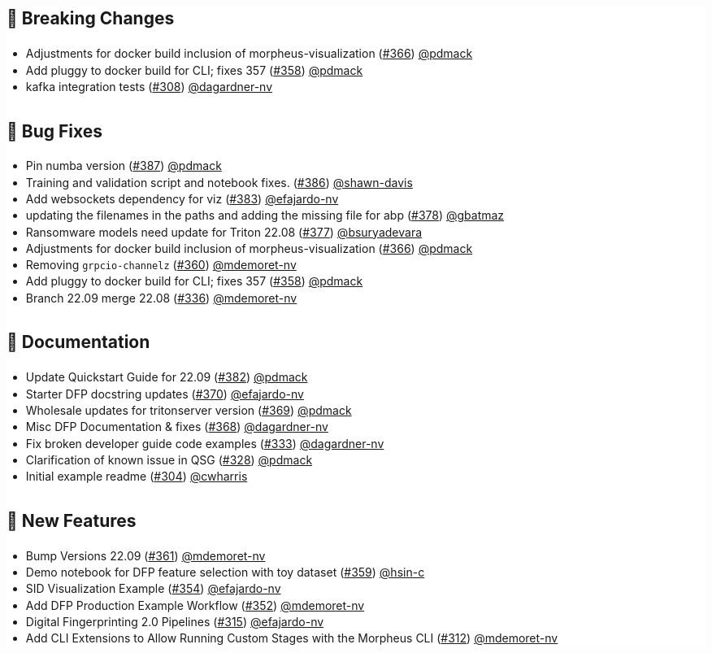 ## 🚨 Breaking Changes

- Adjustments for docker build inclusion of morpheus-visualization ([#366](https://github.com/nv-morpheus/Morpheus/pull/366)) [@pdmack](https://github.com/pdmack)
- Add pluggy to docker build for CLI; fixes 357 ([#358](https://github.com/nv-morpheus/Morpheus/pull/358)) [@pdmack](https://github.com/pdmack)
- kafka integration tests ([#308](https://github.com/nv-morpheus/Morpheus/pull/308)) [@dagardner-nv](https://github.com/dagardner-nv)

## 🐛 Bug Fixes

- Pin numba version ([#387](https://github.com/nv-morpheus/Morpheus/pull/387)) [@pdmack](https://github.com/pdmack)
- Training and validation script and notebook fixes. ([#386](https://github.com/nv-morpheus/Morpheus/pull/386)) [@shawn-davis](https://github.com/shawn-davis)
- Add websockets dependency for viz ([#383](https://github.com/nv-morpheus/Morpheus/pull/383)) [@efajardo-nv](https://github.com/efajardo-nv)
- updating the filenames in the paths and adding the missing file for abp ([#378](https://github.com/nv-morpheus/Morpheus/pull/378)) [@gbatmaz](https://github.com/gbatmaz)
- Ransomware models need update for Triton 22.08 ([#377](https://github.com/nv-morpheus/Morpheus/pull/377)) [@bsuryadevara](https://github.com/bsuryadevara)
- Adjustments for docker build inclusion of morpheus-visualization ([#366](https://github.com/nv-morpheus/Morpheus/pull/366)) [@pdmack](https://github.com/pdmack)
- Removing `grpcio-channelz` ([#360](https://github.com/nv-morpheus/Morpheus/pull/360)) [@mdemoret-nv](https://github.com/mdemoret-nv)
- Add pluggy to docker build for CLI; fixes 357 ([#358](https://github.com/nv-morpheus/Morpheus/pull/358)) [@pdmack](https://github.com/pdmack)
- Branch 22.09 merge 22.08 ([#336](https://github.com/nv-morpheus/Morpheus/pull/336)) [@mdemoret-nv](https://github.com/mdemoret-nv)

## 📖 Documentation

- Update Quickstart Guide for 22.09 ([#382](https://github.com/nv-morpheus/Morpheus/pull/382)) [@pdmack](https://github.com/pdmack)
- Starter DFP docstring updates ([#370](https://github.com/nv-morpheus/Morpheus/pull/370)) [@efajardo-nv](https://github.com/efajardo-nv)
- Wholesale updates for tritonserver version ([#369](https://github.com/nv-morpheus/Morpheus/pull/369)) [@pdmack](https://github.com/pdmack)
- Misc DFP Documentation &amp; fixes ([#368](https://github.com/nv-morpheus/Morpheus/pull/368)) [@dagardner-nv](https://github.com/dagardner-nv)
- Fix broken developer guide code examples ([#333](https://github.com/nv-morpheus/Morpheus/pull/333)) [@dagardner-nv](https://github.com/dagardner-nv)
- Clarification of known issue in QSG ([#328](https://github.com/nv-morpheus/Morpheus/pull/328)) [@pdmack](https://github.com/pdmack)
- Initial example readme ([#304](https://github.com/nv-morpheus/Morpheus/pull/304)) [@cwharris](https://github.com/cwharris)

## 🚀 New Features

- Bump Versions 22.09 ([#361](https://github.com/nv-morpheus/Morpheus/pull/361)) [@mdemoret-nv](https://github.com/mdemoret-nv)
- Demo notebook for DFP feature selection with toy dataset ([#359](https://github.com/nv-morpheus/Morpheus/pull/359)) [@hsin-c](https://github.com/hsin-c)
- SID Visualization Example ([#354](https://github.com/nv-morpheus/Morpheus/pull/354)) [@efajardo-nv](https://github.com/efajardo-nv)
- Add DFP Production Example Workflow ([#352](https://github.com/nv-morpheus/Morpheus/pull/352)) [@mdemoret-nv](https://github.com/mdemoret-nv)
- Digital Fingerprinting 2.0 Pipelines ([#315](https://github.com/nv-morpheus/Morpheus/pull/315)) [@efajardo-nv](https://github.com/efajardo-nv)
- Add CLI Extensions to Allow Running Custom Stages with the Morpheus CLI ([#312](https://github.com/nv-morpheus/Morpheus/pull/312)) [@mdemoret-nv](https://github.com/mdemoret-nv)
